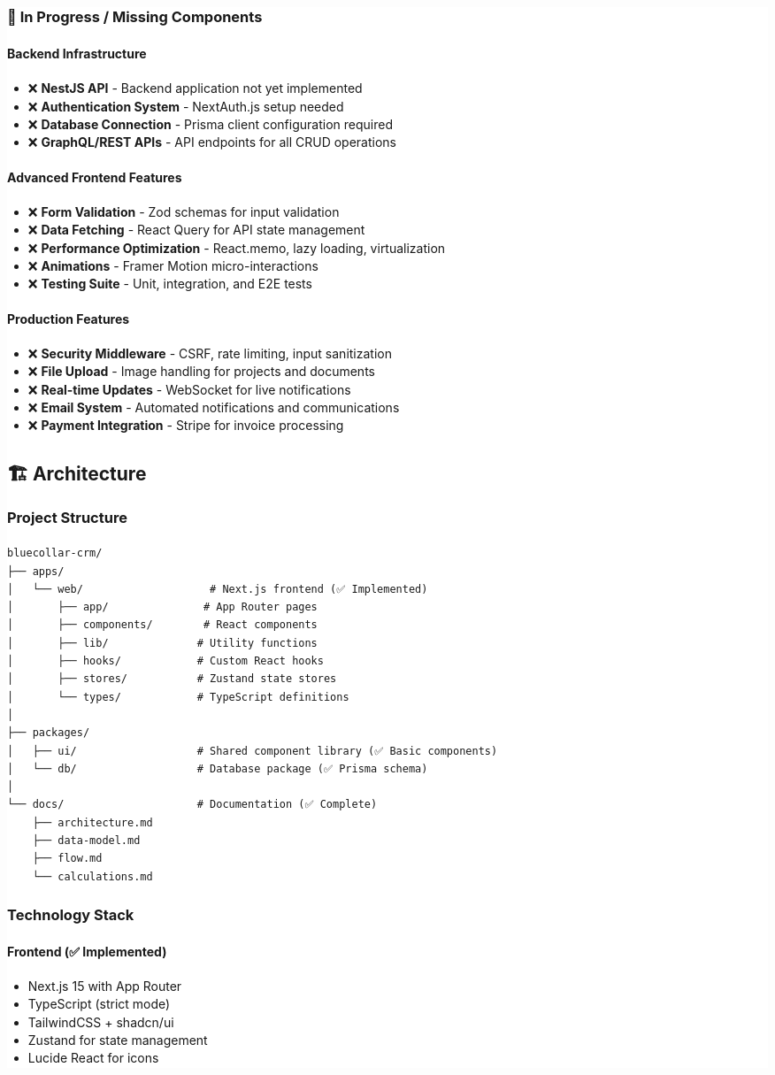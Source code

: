 ### 🚧 **In Progress / Missing Components**

#### **Backend Infrastructure**
- ❌ **NestJS API** - Backend application not yet implemented
- ❌ **Authentication System** - NextAuth.js setup needed
- ❌ **Database Connection** - Prisma client configuration required
- ❌ **GraphQL/REST APIs** - API endpoints for all CRUD operations

#### **Advanced Frontend Features**
- ❌ **Form Validation** - Zod schemas for input validation
- ❌ **Data Fetching** - React Query for API state management
- ❌ **Performance Optimization** - React.memo, lazy loading, virtualization
- ❌ **Animations** - Framer Motion micro-interactions
- ❌ **Testing Suite** - Unit, integration, and E2E tests

#### **Production Features**
- ❌ **Security Middleware** - CSRF, rate limiting, input sanitization
- ❌ **File Upload** - Image handling for projects and documents
- ❌ **Real-time Updates** - WebSocket for live notifications
- ❌ **Email System** - Automated notifications and communications
- ❌ **Payment Integration** - Stripe for invoice processing

## 🏗️ Architecture

### Project Structure
```
bluecollar-crm/
├── apps/
│   └── web/                    # Next.js frontend (✅ Implemented)
│       ├── app/               # App Router pages
│       ├── components/        # React components
│       ├── lib/              # Utility functions
│       ├── hooks/            # Custom React hooks
│       ├── stores/           # Zustand state stores
│       └── types/            # TypeScript definitions
│
├── packages/
│   ├── ui/                   # Shared component library (✅ Basic components)
│   └── db/                   # Database package (✅ Prisma schema)
│
└── docs/                     # Documentation (✅ Complete)
    ├── architecture.md
    ├── data-model.md
    ├── flow.md
    └── calculations.md
```

### Technology Stack

#### **Frontend (✅ Implemented)**
- Next.js 15 with App Router
- TypeScript (strict mode)
- TailwindCSS + shadcn/ui
- Zustand for state management
- Lucide React for icons
